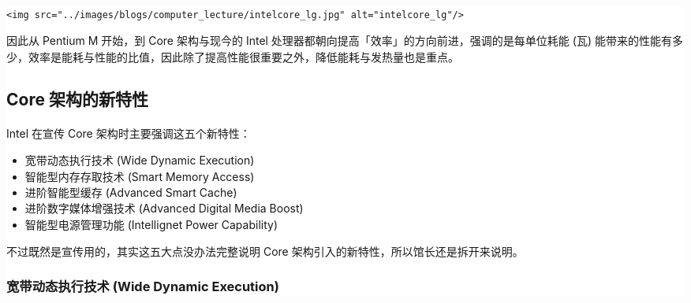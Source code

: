     <img src="../images/blogs/computer_lecture/intelcore_lg.jpg" alt="intelcore_lg"/>
</div>

因此从 Pentium M 开始，到 Core 架构与现今的 Intel 处理器都朝向提高「效率」的方向前进，强调的是每单位耗能 (瓦) 能带来的性能有多少，效率是能耗与性能的比值，因此除了提高性能很重要之外，降低能耗与发热量也是重点。

## Core 架构的新特性

Intel 在宣传 Core 架构时主要强调这五个新特性：

 - 宽带动态执行技术 (Wide Dynamic Execution)
 - 智能型内存存取技术 (Smart Memory Access)
 - 进阶智能型缓存 (Advanced Smart Cache)
 - 进阶数字媒体增强技术 (Advanced Digital Media Boost)
 - 智能型电源管理功能 (Intellignet Power Capability)

不过既然是宣传用的，其实这五大点没办法完整说明 Core 架构引入的新特性，所以馆长还是拆开来说明。

### 宽带动态执行技术 (Wide Dynamic Execution)
